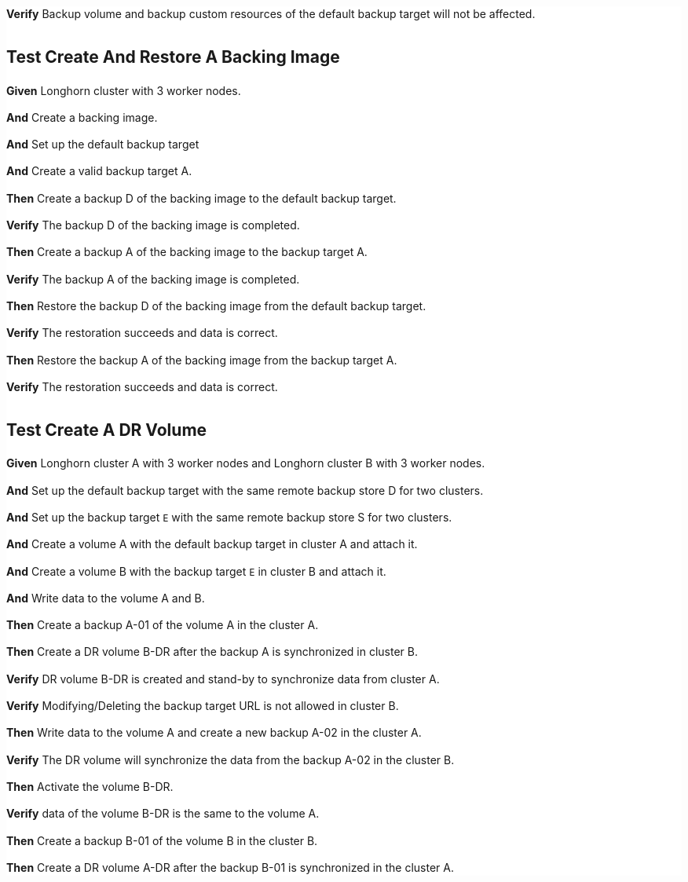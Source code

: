 **Verify** Backup volume and backup custom resources of the default backup target will not be affected.

## Test Create And Restore A Backing Image

**Given** Longhorn cluster with 3 worker nodes.

**And** Create a backing image.

**And** Set up the default backup target

**And** Create a valid backup target A.

**Then** Create a backup D of the backing image to the default backup target.

**Verify** The backup D of the backing image is completed.

**Then** Create a backup A of the backing image to the backup target A.

**Verify** The backup A of the backing image is completed.

**Then** Restore the backup D of the backing image from the default backup target.

**Verify** The restoration succeeds and data is correct.

**Then** Restore the backup A of the backing image from the backup target A.

**Verify** The restoration succeeds and data is correct.

## Test Create A DR Volume

**Given** Longhorn cluster A with 3 worker nodes and Longhorn cluster B with 3 worker nodes.

**And** Set up the default backup target with the same remote backup store D for two clusters.

**And** Set up the backup target `E` with the same remote backup store S for two clusters.

**And** Create a volume A with the default backup target in cluster A and attach it.

**And** Create a volume B with the backup target `E` in cluster B and attach it.

**And** Write data to the volume A and B.

**Then** Create a backup A-01 of the volume A in the cluster A.

**Then** Create a DR volume B-DR after the backup A is synchronized in cluster B.

**Verify** DR volume B-DR is created and stand-by to synchronize data from cluster A.

**Verify** Modifying/Deleting the backup target URL is not allowed in cluster B.

**Then** Write data to the volume A and create a new backup A-02 in the cluster A.

**Verify** The DR volume will synchronize the data from the backup A-02 in the cluster B.

**Then** Activate the volume B-DR.

**Verify** data of the volume B-DR is the same to the volume A.

**Then** Create a backup B-01 of the volume B in the cluster B.

**Then** Create a DR volume A-DR after the backup B-01 is synchronized in the cluster A.

